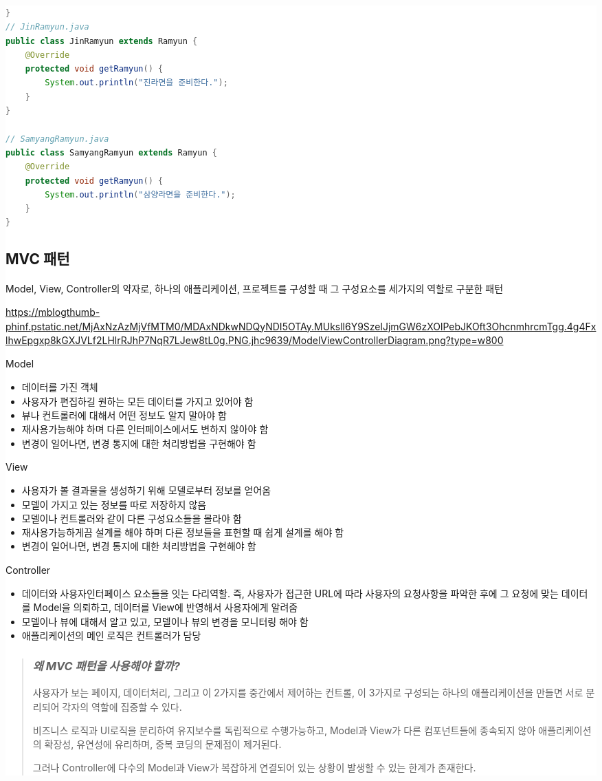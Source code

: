 ``` java
}
// JinRamyun.java
public class JinRamyun extends Ramyun {
    @Override
    protected void getRamyun() {
        System.out.println("진라면을 준비한다.");
    }
}

// SamyangRamyun.java
public class SamyangRamyun extends Ramyun {
    @Override
    protected void getRamyun() {
        System.out.println("삼양라면을 준비한다.");
    }
}
```



## MVC 패턴
 Model, View, Controller의 약자로, 하나의 애플리케이션, 프로젝트를 구성할 때 그 구성요소를 세가지의 역할로 구분한 패턴

https://mblogthumb-phinf.pstatic.net/MjAxNzAzMjVfMTM0/MDAxNDkwNDQyNDI5OTAy.MUksll6Y9SzelJjmGW6zXOlPebJKOft3OhcnmhrcmTgg.4g4FxlhwEpgxp8kGXJVLf2LHlrRJhP7NqR7LJew8tL0g.PNG.jhc9639/ModelViewControllerDiagram.png?type=w800

Model
* 데이터를 가진 객체
* 사용자가 편집하길 원하는 모든 데이터를 가지고 있어야 함
* 뷰나 컨트롤러에 대해서 어떤 정보도 알지 말아야 함
* 재사용가능해야 하며 다른 인터페이스에서도 변하지 않아야 함
* 변경이 일어나면, 변경 통지에 대한 처리방법을 구현해야 함


View
* 사용자가 볼 결과물을 생성하기 위해 모델로부터 정보를 얻어옴
* 모델이 가지고 있는 정보를 따로 저장하지 않음
* 모델이나 컨트롤러와 같이 다른 구성요소들을 몰라야 함
* 재사용가능하게끔 설계를 해야 하며 다른 정보들을 표현할 때 쉽게 설계를 해야 함
* 변경이 일어나면, 변경 통지에 대한 처리방법을 구현해야 함
  
Controller
* 데이터와 사용자인터페이스 요소들을 잇는 다리역할. 즉, 사용자가 접근한 URL에 따라 사용자의 요청사항을 파악한 후에 그 요청에 맞는 데이터를 Model을 의뢰하고, 데이터를 View에 반영해서 사용자에게 알려줌
* 모델이나 뷰에 대해서 알고 있고, 모델이나 뷰의 변경을 모니터링 해야 함
* 애플리케이션의 메인 로직은 컨트롤러가 담당

> ### *왜 MVC 패턴을 사용해야 할까?*
> 
> 사용자가 보는 페이지, 데이터처리, 그리고 이 2가지를 중간에서 제어하는 컨트롤, 이 3가지로 구성되는 하나의 애플리케이션을 만들면 서로 분리되어 각자의 역할에 집중할 수 있다.
>  
> 비즈니스 로직과 UI로직을 분리하여 유지보수를 독립적으로 수행가능하고, Model과 View가 다른 컴포넌트들에 종속되지 않아 애플리케이션의 확장성, 유연성에 유리하며, 중복 코딩의 문제점이 제거된다.
>
> 그러나 Controller에 다수의 Model과 View가 복잡하게 연결되어 있는 상황이 발생할 수 있는 한계가 존재한다. 